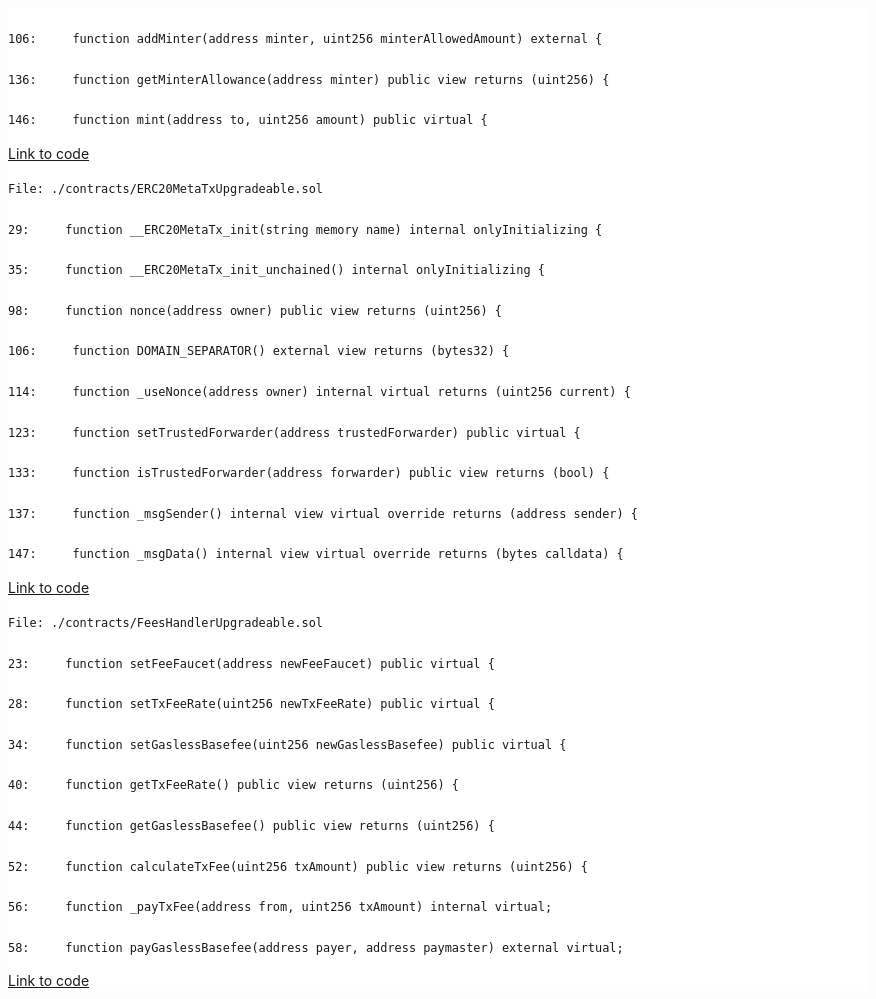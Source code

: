 ```solidity

106:     function addMinter(address minter, uint256 minterAllowedAmount) external {

136:     function getMinterAllowance(address minter) public view returns (uint256) {

146:     function mint(address to, uint256 amount) public virtual {

```
[Link to code](https://github.com/code-423n4/2025-01-next-generation/blob/main/./contracts/ERC20ControlerMinterUpgradeable.sol)

```solidity
File: ./contracts/ERC20MetaTxUpgradeable.sol

29:     function __ERC20MetaTx_init(string memory name) internal onlyInitializing {

35:     function __ERC20MetaTx_init_unchained() internal onlyInitializing {

98:     function nonce(address owner) public view returns (uint256) {

106:     function DOMAIN_SEPARATOR() external view returns (bytes32) {

114:     function _useNonce(address owner) internal virtual returns (uint256 current) {

123:     function setTrustedForwarder(address trustedForwarder) public virtual {

133:     function isTrustedForwarder(address forwarder) public view returns (bool) {

137:     function _msgSender() internal view virtual override returns (address sender) {

147:     function _msgData() internal view virtual override returns (bytes calldata) {

```
[Link to code](https://github.com/code-423n4/2025-01-next-generation/blob/main/./contracts/ERC20MetaTxUpgradeable.sol)

```solidity
File: ./contracts/FeesHandlerUpgradeable.sol

23:     function setFeeFaucet(address newFeeFaucet) public virtual {

28:     function setTxFeeRate(uint256 newTxFeeRate) public virtual {

34:     function setGaslessBasefee(uint256 newGaslessBasefee) public virtual {

40:     function getTxFeeRate() public view returns (uint256) {

44:     function getGaslessBasefee() public view returns (uint256) {

52:     function calculateTxFee(uint256 txAmount) public view returns (uint256) {

56:     function _payTxFee(address from, uint256 txAmount) internal virtual;

58:     function payGaslessBasefee(address payer, address paymaster) external virtual;

```
[Link to code](https://github.com/code-423n4/2025-01-next-generation/blob/main/./contracts/FeesHandlerUpgradeable.sol)
